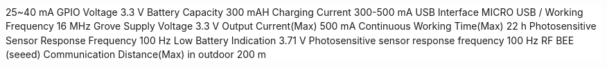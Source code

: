 <td>25~40</td>
<td>mA</td>
</tr>
<tr>
<th scope="row">GPIO Voltage</th>
<td>3.3</td>
<td>V</td>
</tr>
<tr>
<th scope="row">Battery Capacity</th>
<td>300</td>
<td>mAH</td>
</tr>
<tr>
<th scope="row">Charging Current</th>
<td>300-500</td>
<td>mA</td>
</tr>
<tr>
<th scope="row">USB Interface</th>
<td>MICRO USB</td>
<td>/</td>
</tr>
<tr>
<th scope="row">Working Frequency</th>
<td>16</td>
<td>MHz</td>
</tr>
<tr>
<th scope="row">Grove Supply Voltage</th>
<td>3.3</td>
<td>V</td>
</tr>
<tr>
<th scope="row">Output Current(Max)</th>
<td>500</td>
<td>mA</td>
</tr>
<tr>
<th scope="row">Continuous Working Time(Max)</th>
<td>22</td>
<td>h</td>
</tr>
<tr>
<th scope="row">Photosensitive Sensor Response Frequency</th>
<td>100</td>
<td>Hz</td>
</tr>
<tr>
<th scope="row">Low Battery Indication</th>
<td>3.71</td>
<td>V</td>
</tr>
<tr>
<th scope="row">Photosensitive sensor response frequency</th>
<td>100</td>
<td>Hz</td>
</tr>
<tr>
<th scope="row">RF BEE (seeed) Communication Distance(Max) in outdoor</th>
<td>200</td>
<td>m</td>
</tr>
<tr>